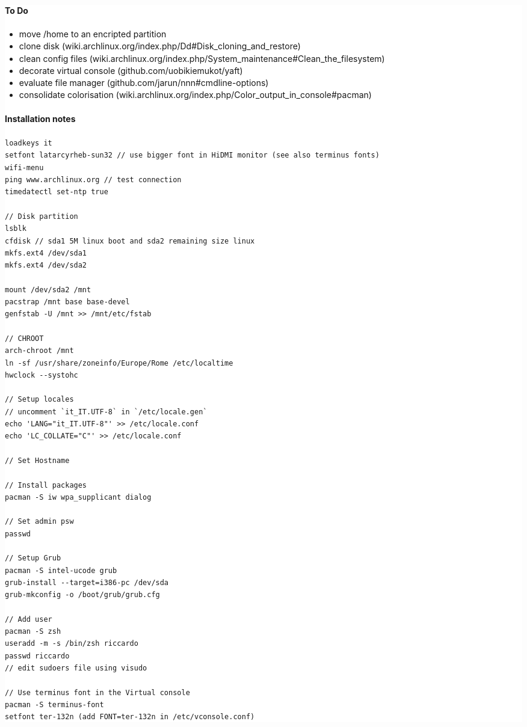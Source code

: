 #### To Do

* move /home to an encripted partition
* clone disk (wiki.archlinux.org/index.php/Dd#Disk_cloning_and_restore)
* clean config files (wiki.archlinux.org/index.php/System_maintenance#Clean_the_filesystem)
* decorate virtual console (github.com/uobikiemukot/yaft)
* evaluate file manager (github.com/jarun/nnn#cmdline-options)
* consolidate colorisation (wiki.archlinux.org/index.php/Color_output_in_console#pacman)

#### Installation notes

```
loadkeys it
setfont latarcyrheb-sun32 // use bigger font in HiDMI monitor (see also terminus fonts)
wifi-menu
ping www.archlinux.org // test connection
timedatectl set-ntp true

// Disk partition
lsblk
cfdisk // sda1 5M linux boot and sda2 remaining size linux
mkfs.ext4 /dev/sda1
mkfs.ext4 /dev/sda2

mount /dev/sda2 /mnt
pacstrap /mnt base base-devel
genfstab -U /mnt >> /mnt/etc/fstab

// CHROOT
arch-chroot /mnt
ln -sf /usr/share/zoneinfo/Europe/Rome /etc/localtime
hwclock --systohc

// Setup locales
// uncomment `it_IT.UTF-8` in `/etc/locale.gen`
echo 'LANG="it_IT.UTF-8"' >> /etc/locale.conf
echo 'LC_COLLATE="C"' >> /etc/locale.conf

// Set Hostname

// Install packages
pacman -S iw wpa_supplicant dialog

// Set admin psw
passwd

// Setup Grub
pacman -S intel-ucode grub
grub-install --target=i386-pc /dev/sda
grub-mkconfig -o /boot/grub/grub.cfg

// Add user
pacman -S zsh
useradd -m -s /bin/zsh riccardo
passwd riccardo
// edit sudoers file using visudo

// Use terminus font in the Virtual console
pacman -S terminus-font
setfont ter-132n (add FONT=ter-132n in /etc/vconsole.conf)
```
